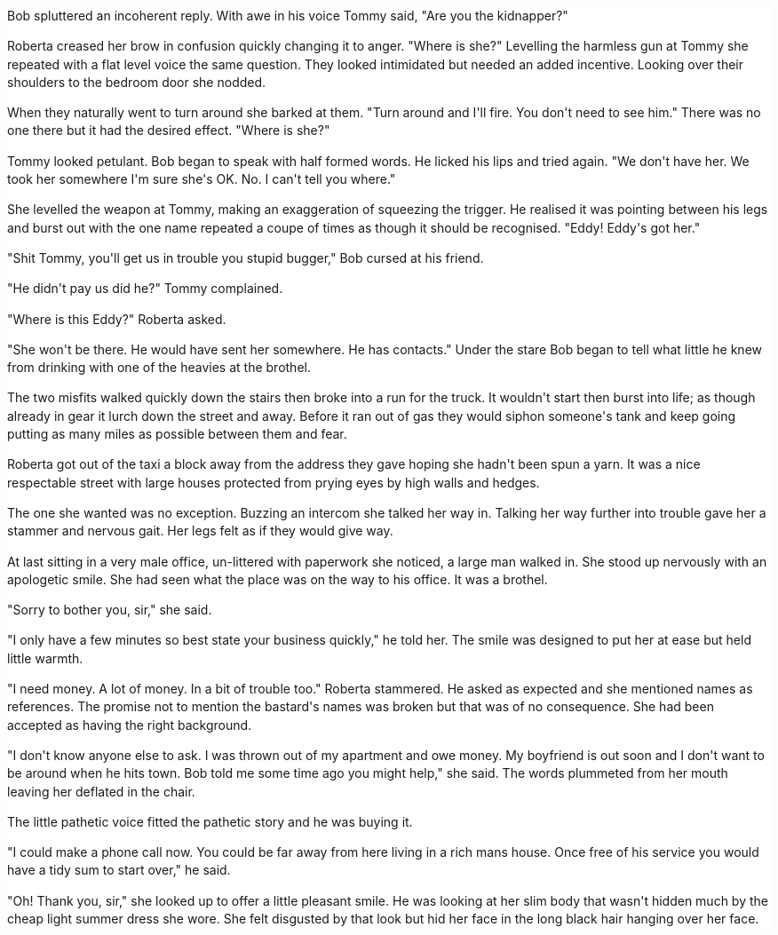 Bob spluttered an incoherent reply. With awe in his voice Tommy said, "Are you the kidnapper?" 

Roberta creased her brow in confusion quickly changing it to anger. "Where is she?" Levelling the harmless gun at Tommy she repeated with a flat level voice the same question. They looked intimidated but needed an added incentive. Looking over their shoulders to the bedroom door she nodded. 

When they naturally went to turn around she barked at them. "Turn around and I'll fire. You don't need to see him." There was no one there but it had the desired effect. "Where is she?" 

Tommy looked petulant. Bob began to speak with half formed words. He licked his lips and tried again. "We don't have her. We took her somewhere I'm sure she's OK. No. I can't tell you where." 

She levelled the weapon at Tommy, making an exaggeration of squeezing the trigger. He realised it was pointing between his legs and burst out with the one name repeated a coupe of times as though it should be recognised. "Eddy! Eddy's got her." 

"Shit Tommy, you'll get us in trouble you stupid bugger," Bob cursed at his friend. 

"He didn't pay us did he?" Tommy complained. 

"Where is this Eddy?" Roberta asked. 

"She won't be there. He would have sent her somewhere. He has contacts." Under the stare Bob began to tell what little he knew from drinking with one of the heavies at the brothel. 

The two misfits walked quickly down the stairs then broke into a run for the truck. It wouldn't start then burst into life; as though already in gear it lurch down the street and away. Before it ran out of gas they would siphon someone's tank and keep going putting as many miles as possible between them and fear. 

Roberta got out of the taxi a block away from the address they gave hoping she hadn't been spun a yarn. It was a nice respectable street with large houses protected from prying eyes by high walls and hedges. 

The one she wanted was no exception. Buzzing an intercom she talked her way in. Talking her way further into trouble gave her a stammer and nervous gait. Her legs felt as if they would give way. 

At last sitting in a very male office, un-littered with paperwork she noticed, a large man walked in. She stood up nervously with an apologetic smile. She had seen what the place was on the way to his office. It was a brothel. 

"Sorry to bother you, sir," she said. 

"I only have a few minutes so best state your business quickly," he told her. The smile was designed to put her at ease but held little warmth. 

"I need money. A lot of money. In a bit of trouble too." Roberta stammered. He asked as expected and she mentioned names as references. The promise not to mention the bastard's names was broken but that was of no consequence. She had been accepted as having the right background. 

"I don't know anyone else to ask. I was thrown out of my apartment and owe money. My boyfriend is out soon and I don't want to be around when he hits town. Bob told me some time ago you might help," she said. The words plummeted from her mouth leaving her deflated in the chair. 

The little pathetic voice fitted the pathetic story and he was buying it. 

"I could make a phone call now. You could be far away from here living in a rich mans house. Once free of his service you would have a tidy sum to start over," he said. 

"Oh! Thank you, sir," she looked up to offer a little pleasant smile. He was looking at her slim body that wasn't hidden much by the cheap light summer dress she wore. She felt disgusted by that look but hid her face in the long black hair hanging over her face. 
